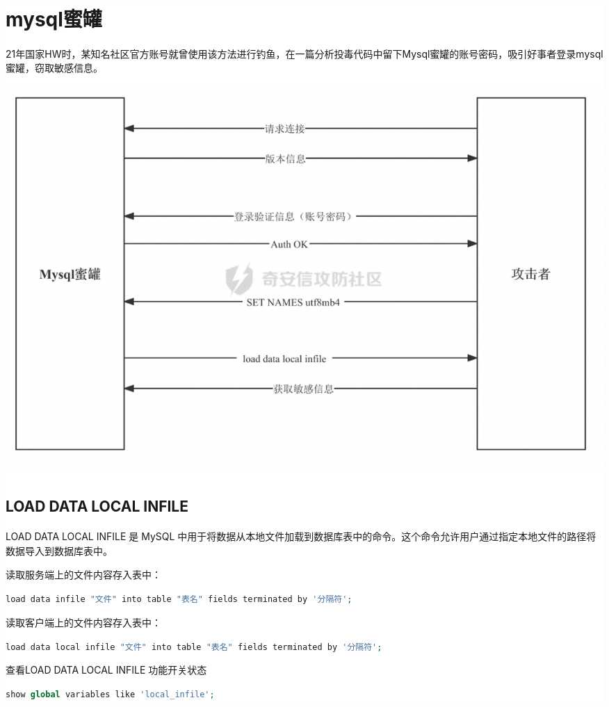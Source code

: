 # mysql蜜罐

21年国家HW时，某知名社区官方账号就曾使用该方法进行钓鱼，在一篇分析投毒代码中留下Mysql蜜罐的账号密码，吸引好事者登录mysql蜜罐，窃取敏感信息。

![image.png](assets/1698900825-c46d02822cc7bfe1f99138626733bbf3.png)

## LOAD DATA LOCAL INFILE

LOAD DATA LOCAL INFILE 是 MySQL 中用于将数据从本地文件加载到数据库表中的命令。这个命令允许用户通过指定本地文件的路径将数据导入到数据库表中。

读取服务端上的文件内容存入表中：

```php
load data infile "文件" into table "表名" fields terminated by '分隔符';
```

读取客户端上的文件内容存入表中：

```php
load data local infile "文件" into table "表名" fields terminated by '分隔符';
```

查看LOAD DATA LOCAL INFILE 功能开关状态

```php
show global variables like 'local_infile';
```

